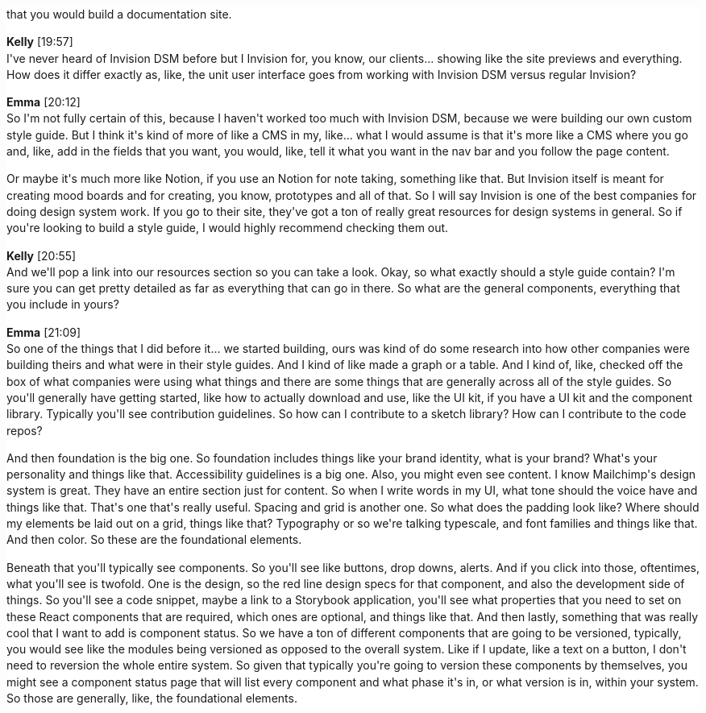 that you would build a documentation site.

**Kelly** [19:57]  
I've never heard of Invision DSM before but I Invision for, you know, our
clients... showing like the site previews and everything. How does it differ
exactly as, like, the unit user interface goes from working with Invision DSM
versus regular Invision?

**Emma** [20:12]  
So I'm not fully certain of this, because I haven't worked too much with
Invision DSM, because we were building our own custom style guide. But I think
it's kind of more of like a CMS in my, like... what I would assume is that it's
more like a CMS where you go and, like, add in the fields that you want, you
would, like, tell it what you want in the nav bar and you follow the page
content.

Or maybe it's much more like Notion, if you use an Notion for note taking,
something like that. But Invision itself is meant for creating mood boards and
for creating, you know, prototypes and all of that. So I will say Invision is
one of the best companies for doing design system work. If you go to their site,
they've got a ton of really great resources for design systems in general. So if
you're looking to build a style guide, I would highly recommend checking them
out.

**Kelly** [20:55]  
And we'll pop a link into our resources section so you can take a look. Okay, so
what exactly should a style guide contain? I'm sure you can get pretty detailed
as far as everything that can go in there. So what are the general components,
everything that you include in yours?

**Emma** [21:09]  
So one of the things that I did before it... we started building, ours was kind
of do some research into how other companies were building theirs and what were
in their style guides. And I kind of like made a graph or a table. And I kind
of, like, checked off the box of what companies were using what things and there
are some things that are generally across all of the style guides. So you'll
generally have getting started, like how to actually download and use, like the
UI kit, if you have a UI kit and the component library. Typically you'll see
contribution guidelines. So how can I contribute to a sketch library? How can I
contribute to the code repos?

And then foundation is the big one. So foundation includes things like your
brand identity, what is your brand? What's your personality and things like
that. Accessibility guidelines is a big one. Also, you might even see content. I
know Mailchimp's design system is great. They have an entire section just for
content. So when I write words in my UI, what tone should the voice have and
things like that. That's one that's really useful. Spacing and grid is another
one. So what does the padding look like? Where should my elements be laid out on
a grid, things like that? Typography or so we're talking typescale, and font
families and things like that. And then color. So these are the foundational
elements.

Beneath that you'll typically see components. So you'll see like buttons, drop
downs, alerts. And if you click into those, oftentimes, what you'll see is
twofold. One is the design, so the red line design specs for that component, and
also the development side of things. So you'll see a code snippet, maybe a link
to a Storybook application, you'll see what properties that you need to set on
these React components that are required, which ones are optional, and things
like that. And then lastly, something that was really cool that I want to add is
component status. So we have a ton of different components that are going to be
versioned, typically, you would see like the modules being versioned as opposed
to the overall system. Like if I update, like a text on a button, I don't need
to reversion the whole entire system. So given that typically you're going to
version these components by themselves, you might see a component status page
that will list every component and what phase it's in, or what version is in,
within your system. So those are generally, like, the foundational elements.
